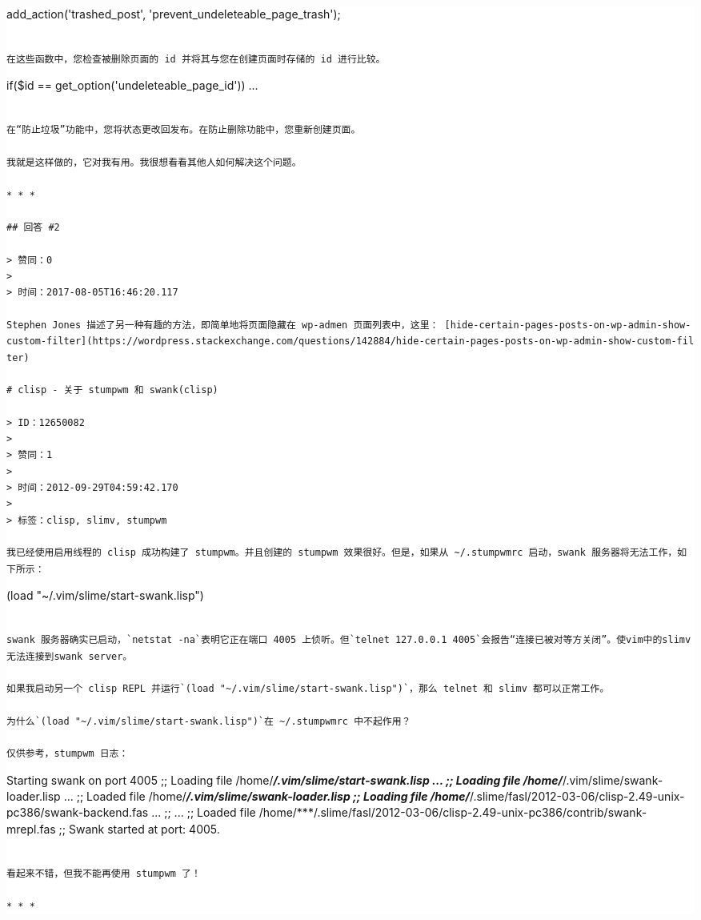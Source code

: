 add_action('trashed_post', 'prevent_undeleteable_page_trash'); 
```

在这些函数中，您检查被删除页面的 id 并将其与您在创建页面时存储的 id 进行比较。

```
if($id == get_option('undeleteable_page_id')) ... 
```

在“防止垃圾”功能中，您将状态更改回发布。在防止删除功能中，您重新创建页面。

我就是这样做的，它对我有用。我很想看看其他人如何解决这个问题。

* * *

## 回答 #2

> 赞同：0
> 
> 时间：2017-08-05T16:46:20.117

Stephen Jones 描述了另一种有趣的方法，即简单地将页面隐藏在 wp-admen 页面列表中，这里： [hide-certain-pages-posts-on-wp-admin-show-custom-filter](https://wordpress.stackexchange.com/questions/142884/hide-certain-pages-posts-on-wp-admin-show-custom-filter)

# clisp - 关于 stumpwm 和 swank(clisp)

> ID：12650082
> 
> 赞同：1
> 
> 时间：2012-09-29T04:59:42.170
> 
> 标签：clisp, slimv, stumpwm

我已经使用启用线程的 clisp 成功构建了 stumpwm。并且创建的 stumpwm 效果很好。但是，如果从 ~/.stumpwmrc 启动，swank 服务器将无法工作，如下所示：

```
(load  "~/.vim/slime/start-swank.lisp") 
```

swank 服务器确实已启动，`netstat -na`表明它正在端口 4005 上侦听。但`telnet 127.0.0.1 4005`会报告“连接已被对等方关闭”。使vim中的slimv无法连接到swank server。

如果我启动另一个 clisp REPL 并运行`(load "~/.vim/slime/start-swank.lisp")`，那么 telnet 和 slimv 都可以正常工作。

为什么`(load "~/.vim/slime/start-swank.lisp")`在 ~/.stumpwmrc 中不起作用？

仅供参考，stumpwm 日志：

```
 Starting swank on port 4005
 ;;  Loading file /home/***/.vim/slime/start-swank.lisp ...
 ;;  Loading file /home/***/.vim/slime/swank-loader.lisp ...
 ;;  Loaded file /home/***/.vim/slime/swank-loader.lisp
 ;;   Loading file /home/***/.slime/fasl/2012-03-06/clisp-2.49-unix-pc386/swank-backend.fas ...
 ;;  ...
 ;;   Loaded file /home/***/.slime/fasl/2012-03-06/clisp-2.49-unix-pc386/contrib/swank-mrepl.fas
 ;; Swank started at port: 4005. 
```

看起来不错，但我不能再使用 stumpwm 了！

* * *

```